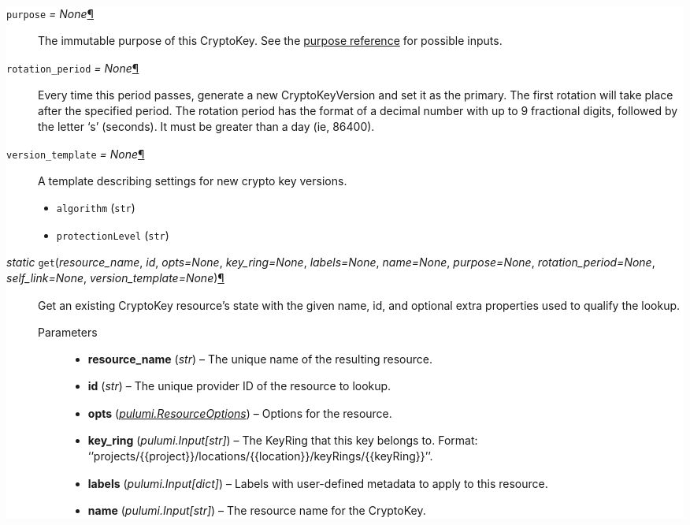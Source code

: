 <dl class="attribute">
<dt id="pulumi_gcp.kms.CryptoKey.purpose">
<code class="sig-name descname">purpose</code><em class="property"> = None</em><a class="headerlink" href="#pulumi_gcp.kms.CryptoKey.purpose" title="Permalink to this definition">¶</a></dt>
<dd><p>The immutable purpose of this CryptoKey. See the <a class="reference external" href="https://cloud.google.com/kms/docs/reference/rest/v1/projects.locations.keyRings.cryptoKeys#CryptoKeyPurpose">purpose
reference</a>
for possible inputs.</p>
</dd></dl>

<dl class="attribute">
<dt id="pulumi_gcp.kms.CryptoKey.rotation_period">
<code class="sig-name descname">rotation_period</code><em class="property"> = None</em><a class="headerlink" href="#pulumi_gcp.kms.CryptoKey.rotation_period" title="Permalink to this definition">¶</a></dt>
<dd><p>Every time this period passes, generate a new CryptoKeyVersion and set it as the primary. The first rotation will take
place after the specified period. The rotation period has the format of a decimal number with up to 9 fractional digits,
followed by the letter ‘s’ (seconds). It must be greater than a day (ie, 86400).</p>
</dd></dl>

<dl class="attribute">
<dt id="pulumi_gcp.kms.CryptoKey.version_template">
<code class="sig-name descname">version_template</code><em class="property"> = None</em><a class="headerlink" href="#pulumi_gcp.kms.CryptoKey.version_template" title="Permalink to this definition">¶</a></dt>
<dd><p>A template describing settings for new crypto key versions.</p>
<ul class="simple">
<li><p><code class="docutils literal notranslate"><span class="pre">algorithm</span></code> (<code class="docutils literal notranslate"><span class="pre">str</span></code>)</p></li>
<li><p><code class="docutils literal notranslate"><span class="pre">protectionLevel</span></code> (<code class="docutils literal notranslate"><span class="pre">str</span></code>)</p></li>
</ul>
</dd></dl>

<dl class="method">
<dt id="pulumi_gcp.kms.CryptoKey.get">
<em class="property">static </em><code class="sig-name descname">get</code><span class="sig-paren">(</span><em class="sig-param">resource_name</em>, <em class="sig-param">id</em>, <em class="sig-param">opts=None</em>, <em class="sig-param">key_ring=None</em>, <em class="sig-param">labels=None</em>, <em class="sig-param">name=None</em>, <em class="sig-param">purpose=None</em>, <em class="sig-param">rotation_period=None</em>, <em class="sig-param">self_link=None</em>, <em class="sig-param">version_template=None</em><span class="sig-paren">)</span><a class="headerlink" href="#pulumi_gcp.kms.CryptoKey.get" title="Permalink to this definition">¶</a></dt>
<dd><p>Get an existing CryptoKey resource’s state with the given name, id, and optional extra
properties used to qualify the lookup.</p>
<dl class="field-list simple">
<dt class="field-odd">Parameters</dt>
<dd class="field-odd"><ul class="simple">
<li><p><strong>resource_name</strong> (<em>str</em>) – The unique name of the resulting resource.</p></li>
<li><p><strong>id</strong> (<em>str</em>) – The unique provider ID of the resource to lookup.</p></li>
<li><p><strong>opts</strong> (<a class="reference internal" href="../../pulumi/#pulumi.ResourceOptions" title="pulumi.ResourceOptions"><em>pulumi.ResourceOptions</em></a>) – Options for the resource.</p></li>
<li><p><strong>key_ring</strong> (<em>pulumi.Input</em><em>[</em><em>str</em><em>]</em>) – The KeyRing that this key belongs to. Format: ‘’projects/{{project}}/locations/{{location}}/keyRings/{{keyRing}}’’.</p></li>
<li><p><strong>labels</strong> (<em>pulumi.Input</em><em>[</em><em>dict</em><em>]</em>) – Labels with user-defined metadata to apply to this resource.</p></li>
<li><p><strong>name</strong> (<em>pulumi.Input</em><em>[</em><em>str</em><em>]</em>) – The resource name for the CryptoKey.</p></li>